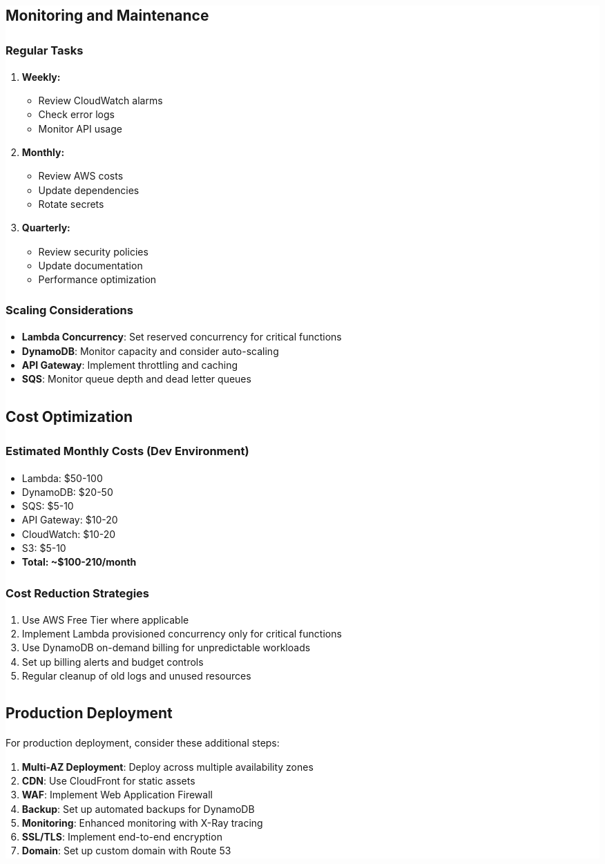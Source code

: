 
## Monitoring and Maintenance

### Regular Tasks

1. **Weekly:**
   - Review CloudWatch alarms
   - Check error logs
   - Monitor API usage

2. **Monthly:**
   - Review AWS costs
   - Update dependencies
   - Rotate secrets

3. **Quarterly:**
   - Review security policies
   - Update documentation
   - Performance optimization

### Scaling Considerations

- **Lambda Concurrency**: Set reserved concurrency for critical functions
- **DynamoDB**: Monitor capacity and consider auto-scaling
- **API Gateway**: Implement throttling and caching
- **SQS**: Monitor queue depth and dead letter queues

## Cost Optimization

### Estimated Monthly Costs (Dev Environment)

- Lambda: $50-100
- DynamoDB: $20-50
- SQS: $5-10
- API Gateway: $10-20
- CloudWatch: $10-20
- S3: $5-10
- **Total: ~$100-210/month**

### Cost Reduction Strategies

1. Use AWS Free Tier where applicable
2. Implement Lambda provisioned concurrency only for critical functions
3. Use DynamoDB on-demand billing for unpredictable workloads
4. Set up billing alerts and budget controls
5. Regular cleanup of old logs and unused resources

## Production Deployment

For production deployment, consider these additional steps:

1. **Multi-AZ Deployment**: Deploy across multiple availability zones
2. **CDN**: Use CloudFront for static assets
3. **WAF**: Implement Web Application Firewall
4. **Backup**: Set up automated backups for DynamoDB
5. **Monitoring**: Enhanced monitoring with X-Ray tracing
6. **SSL/TLS**: Implement end-to-end encryption
7. **Domain**: Set up custom domain with Route 53

